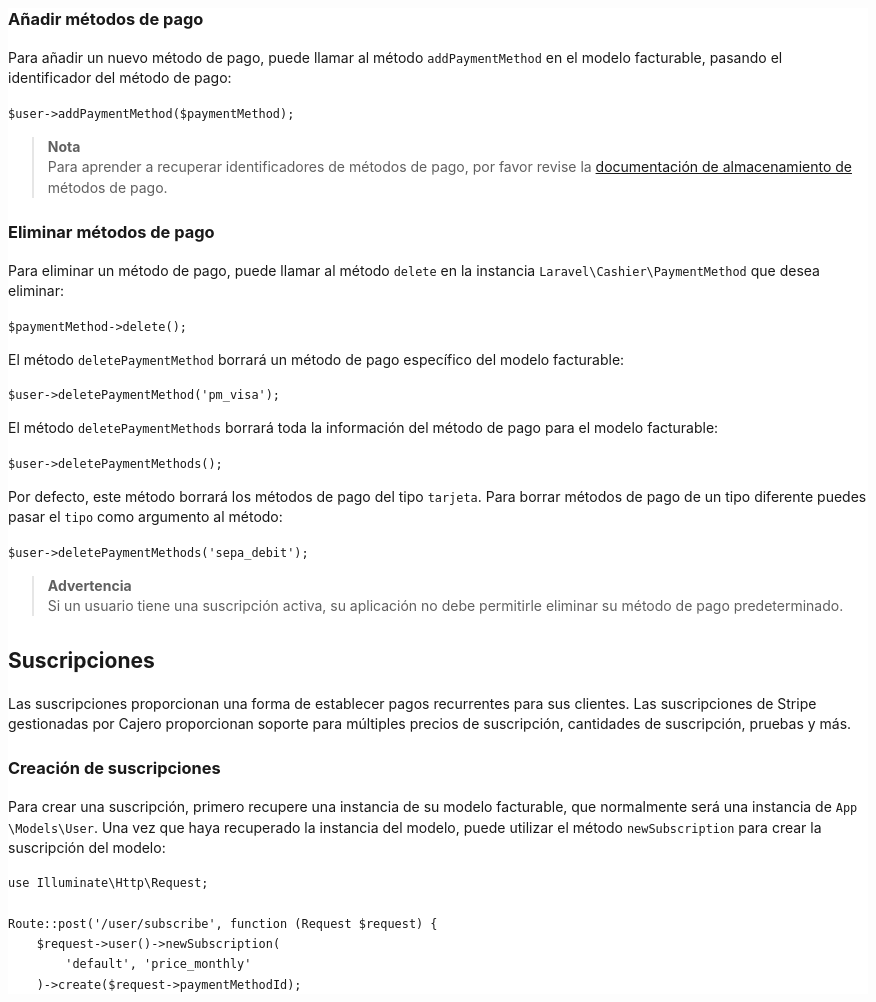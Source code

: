 ### Añadir métodos de pago

Para añadir un nuevo método de pago, puede llamar al método `addPaymentMethod` en el modelo facturable, pasando el identificador del método de pago:

    $user->addPaymentMethod($paymentMethod);

> **Nota**  
> Para aprender a recuperar identificadores de métodos de pago, por favor revise la [documentación de almacenamiento de](#storing-payment-methods) métodos de pago.

[]()

### Eliminar métodos de pago

Para eliminar un método de pago, puede llamar al método `delete` en la instancia `Laravel\Cashier\PaymentMethod` que desea eliminar:

    $paymentMethod->delete();

El método `deletePaymentMethod` borrará un método de pago específico del modelo facturable:

    $user->deletePaymentMethod('pm_visa');

El método `deletePaymentMethods` borrará toda la información del método de pago para el modelo facturable:

    $user->deletePaymentMethods();

Por defecto, este método borrará los métodos de pago del tipo `tarjeta`. Para borrar métodos de pago de un tipo diferente puedes pasar el `tipo` como argumento al método:

    $user->deletePaymentMethods('sepa_debit');

> **Advertencia**  
> Si un usuario tiene una suscripción activa, su aplicación no debe permitirle eliminar su método de pago predeterminado.

[]()

## Suscripciones

Las suscripciones proporcionan una forma de establecer pagos recurrentes para sus clientes. Las suscripciones de Stripe gestionadas por Cajero proporcionan soporte para múltiples precios de suscripción, cantidades de suscripción, pruebas y más.

[]()

### Creación de suscripciones

Para crear una suscripción, primero recupere una instancia de su modelo facturable, que normalmente será una instancia de `App\Models\User`. Una vez que haya recuperado la instancia del modelo, puede utilizar el método `newSubscription` para crear la suscripción del modelo:

    use Illuminate\Http\Request;

    Route::post('/user/subscribe', function (Request $request) {
        $request->user()->newSubscription(
            'default', 'price_monthly'
        )->create($request->paymentMethodId);
